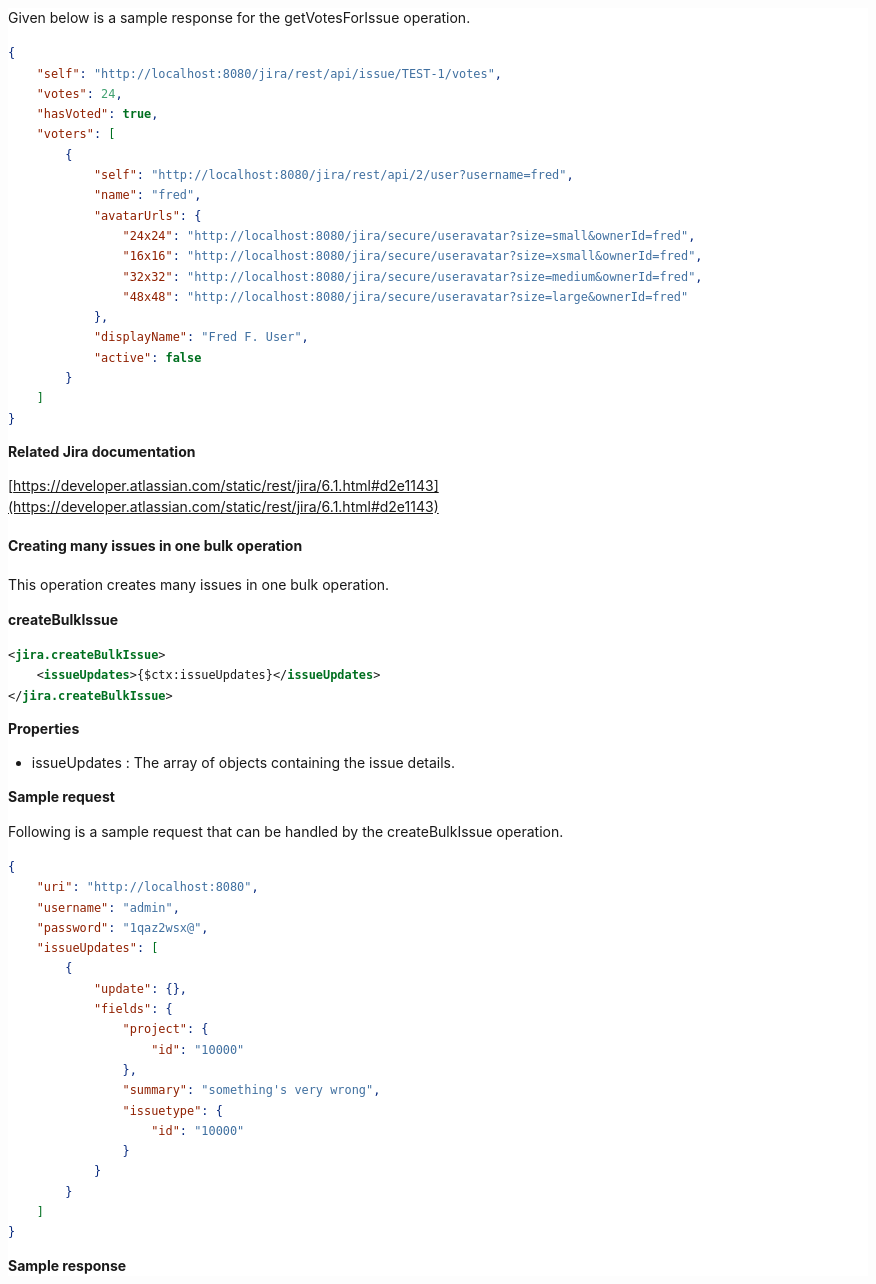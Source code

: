 Given below is a sample response for the getVotesForIssue operation.

```json
{
    "self": "http://localhost:8080/jira/rest/api/issue/TEST-1/votes",
    "votes": 24,
    "hasVoted": true,
    "voters": [
        {
            "self": "http://localhost:8080/jira/rest/api/2/user?username=fred",
            "name": "fred",
            "avatarUrls": {
                "24x24": "http://localhost:8080/jira/secure/useravatar?size=small&ownerId=fred",
                "16x16": "http://localhost:8080/jira/secure/useravatar?size=xsmall&ownerId=fred",
                "32x32": "http://localhost:8080/jira/secure/useravatar?size=medium&ownerId=fred",
                "48x48": "http://localhost:8080/jira/secure/useravatar?size=large&ownerId=fred"
            },
            "displayName": "Fred F. User",
            "active": false
        }
    ]
}
```

**Related Jira documentation**

[https://developer.atlassian.com/static/rest/jira/6.1.html#d2e1143](https://developer.atlassian.com/static/rest/jira/6.1.html#d2e1143)

#### Creating many issues in one bulk operation

This operation creates many issues in one bulk operation.

**createBulkIssue**
```xml
<jira.createBulkIssue>
    <issueUpdates>{$ctx:issueUpdates}</issueUpdates>
</jira.createBulkIssue>
```
**Properties**
* issueUpdates : The array of objects containing the issue details.

**Sample request**

Following is a sample request that can be handled by the createBulkIssue operation.

```json
{
    "uri": "http://localhost:8080",
    "username": "admin",
    "password": "1qaz2wsx@",
    "issueUpdates": [
        {
            "update": {},
            "fields": {
                "project": {
                    "id": "10000"
                },
                "summary": "something's very wrong",
                "issuetype": {
                    "id": "10000"
                }
            }
        }
    ]
}
```
**Sample response**
